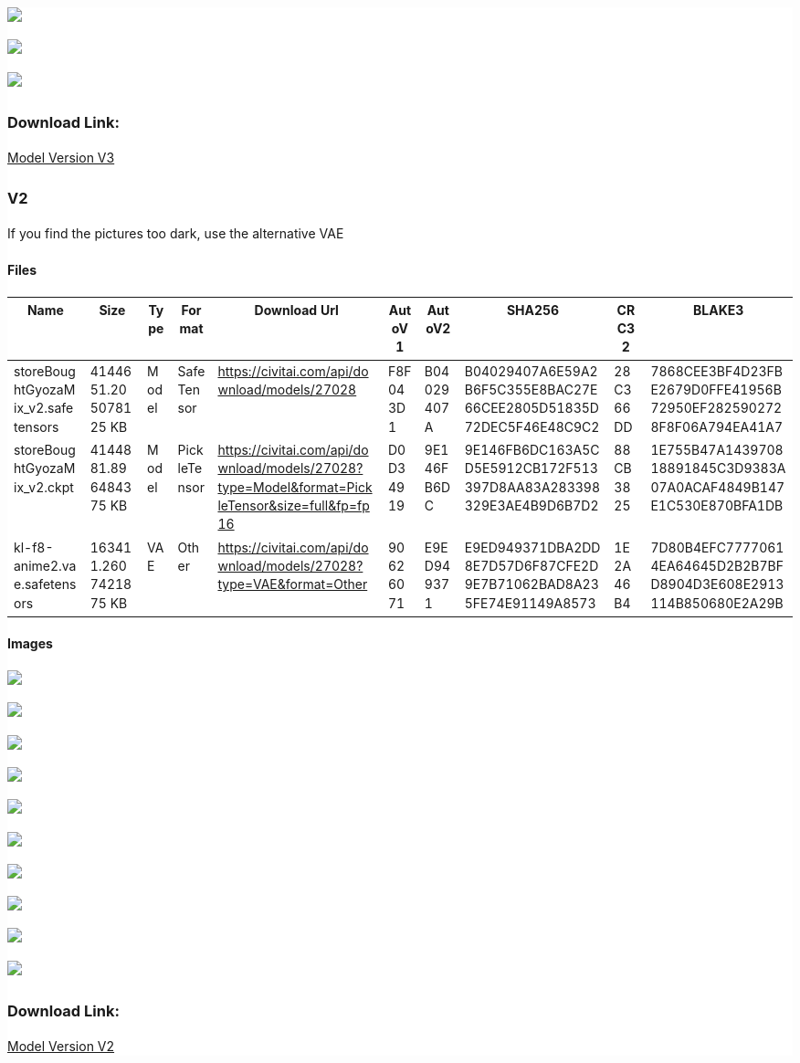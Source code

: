 <p><img src="https://image.civitai.com/xG1nkqKTMzGDvpLrqFT7WA/4b1840df-7e82-4223-cc7a-846222537600/width=450/613512.jpeg" /></p>

<p><img src="https://image.civitai.com/xG1nkqKTMzGDvpLrqFT7WA/dc6291ab-1edd-4b92-6af0-6e12cdfdc200/width=450/613524.jpeg" /></p>

<p><img src="https://image.civitai.com/xG1nkqKTMzGDvpLrqFT7WA/b633849f-71cd-462f-e4e3-d7a136300f00/width=450/613513.jpeg" /></p>

### Download Link:

[Model Version V3](https://civitai.com/api/download/models/56605)

### V2

<p>If you find the pictures too dark, use the alternative VAE</p>

#### Files

| Name | Size | Type | Format | Download Url | AutoV1 | AutoV2 | SHA256 | CRC32 | BLAKE3 |
| --- | --- | --- | --- | --- | --- | --- | --- | --- | --- |
| storeBoughtGyozaMix_v2.safetensors | 4144651.205078125 KB | Model | SafeTensor | https://civitai.com/api/download/models/27028 | F8F043D1 | B04029407A | B04029407A6E59A2B6F5C355E8BAC27E66CEE2805D51835D72DEC5F46E48C9C2 | 28C366DD | 7868CEE3BF4D23FBE2679D0FFE41956B72950EF2825902728F8F06A794EA41A7 |
| storeBoughtGyozaMix_v2.ckpt | 4144881.896484375 KB | Model | PickleTensor | https://civitai.com/api/download/models/27028?type=Model&format=PickleTensor&size=full&fp=fp16 | D0D34919 | 9E146FB6DC | 9E146FB6DC163A5CD5E5912CB172F513397D8AA83A283398329E3AE4B9D6B7D2 | 88CB3825 | 1E755B47A143970818891845C3D9383A07A0ACAF4849B147E1C530E870BFA1DB |
| kl-f8-anime2.vae.safetensors | 163411.2607421875 KB | VAE | Other | https://civitai.com/api/download/models/27028?type=VAE&format=Other | 90626071 | E9ED949371 | E9ED949371DBA2DD8E7D57D6F87CFE2D9E7B71062BAD8A235FE74E91149A8573 | 1E2A46B4 | 7D80B4EFC77770614EA64645D2B2B7BFD8904D3E608E2913114B850680E2A29B |

#### Images

<p><img src="https://image.civitai.com/xG1nkqKTMzGDvpLrqFT7WA/c6f68cb5-7d00-4566-3d98-504ebc063600/width=450/297912.jpeg" /></p>

<p><img src="https://image.civitai.com/xG1nkqKTMzGDvpLrqFT7WA/baa6ced9-0a40-4982-b1f2-575da1e03300/width=450/298319.jpeg" /></p>

<p><img src="https://image.civitai.com/xG1nkqKTMzGDvpLrqFT7WA/545f489a-2acc-41fb-48ae-42a67da22100/width=450/297910.jpeg" /></p>

<p><img src="https://image.civitai.com/xG1nkqKTMzGDvpLrqFT7WA/642f6ce5-90e4-4e49-42b1-023e33dfe000/width=450/297905.jpeg" /></p>

<p><img src="https://image.civitai.com/xG1nkqKTMzGDvpLrqFT7WA/a92e864a-2eb8-4d22-bc5b-8840918e7a00/width=450/297909.jpeg" /></p>

<p><img src="https://image.civitai.com/xG1nkqKTMzGDvpLrqFT7WA/897ee773-ff9c-4b85-d830-223d6bd95a00/width=450/297906.jpeg" /></p>

<p><img src="https://image.civitai.com/xG1nkqKTMzGDvpLrqFT7WA/4319e88b-0c22-4e3b-8f50-12638e77be00/width=450/303168.jpeg" /></p>

<p><img src="https://image.civitai.com/xG1nkqKTMzGDvpLrqFT7WA/e0493bfe-cf78-4b72-f92e-2dc6162d9700/width=450/328402.jpeg" /></p>

<p><img src="https://image.civitai.com/xG1nkqKTMzGDvpLrqFT7WA/e9cc8b35-207d-4c4d-f72a-3e082060f400/width=450/297907.jpeg" /></p>

<p><img src="https://image.civitai.com/xG1nkqKTMzGDvpLrqFT7WA/e559ad59-8494-4efe-1fd8-426fbe460b00/width=450/328401.jpeg" /></p>

### Download Link:

[Model Version V2](https://civitai.com/api/download/models/27028)
